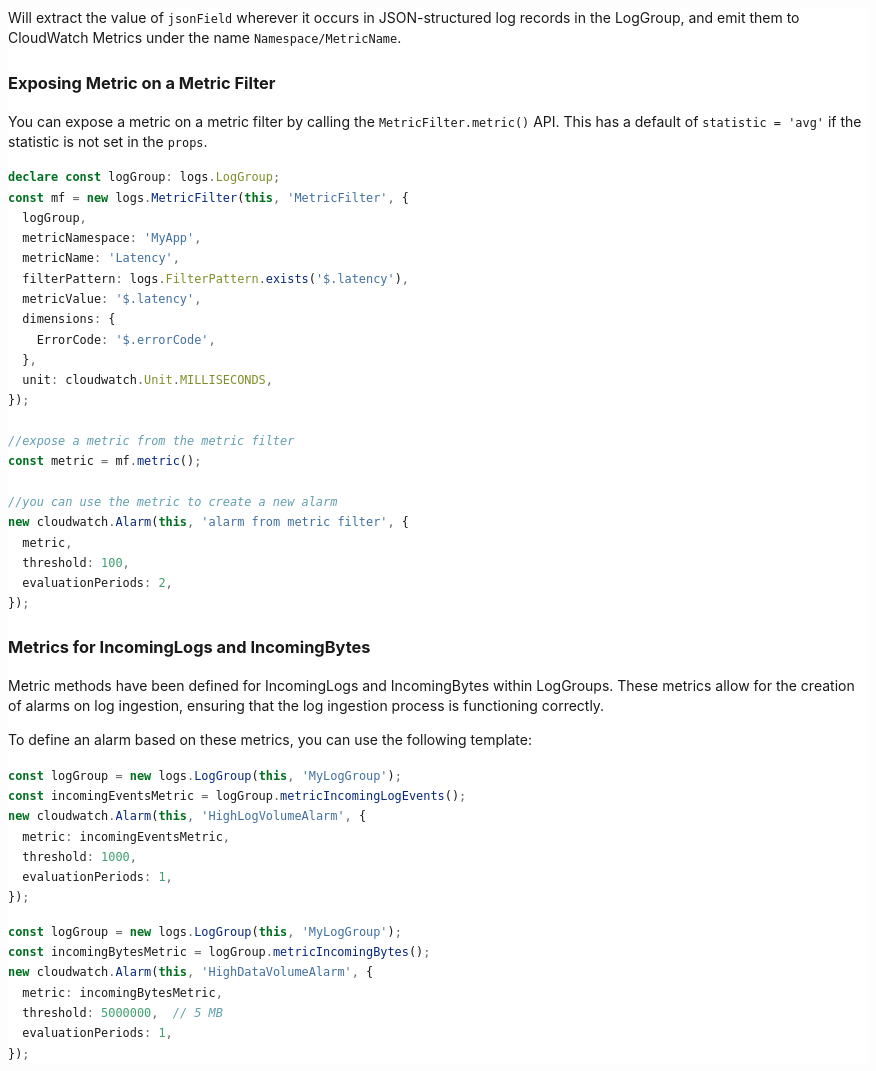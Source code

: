 Will extract the value of `jsonField` wherever it occurs in JSON-structured
log records in the LogGroup, and emit them to CloudWatch Metrics under
the name `Namespace/MetricName`.

### Exposing Metric on a Metric Filter

You can expose a metric on a metric filter by calling the `MetricFilter.metric()` API.
This has a default of `statistic = 'avg'` if the statistic is not set in the `props`.

```ts
declare const logGroup: logs.LogGroup;
const mf = new logs.MetricFilter(this, 'MetricFilter', {
  logGroup,
  metricNamespace: 'MyApp',
  metricName: 'Latency',
  filterPattern: logs.FilterPattern.exists('$.latency'),
  metricValue: '$.latency',
  dimensions: {
    ErrorCode: '$.errorCode',
  },
  unit: cloudwatch.Unit.MILLISECONDS,
});

//expose a metric from the metric filter
const metric = mf.metric();

//you can use the metric to create a new alarm
new cloudwatch.Alarm(this, 'alarm from metric filter', {
  metric,
  threshold: 100,
  evaluationPeriods: 2,
});
```

### Metrics for IncomingLogs and IncomingBytes
Metric methods have been defined for IncomingLogs and IncomingBytes within LogGroups. These metrics allow for the creation of alarms on log ingestion, ensuring that the log ingestion process is functioning correctly.

To define an alarm based on these metrics, you can use the following template:
```ts
const logGroup = new logs.LogGroup(this, 'MyLogGroup');
const incomingEventsMetric = logGroup.metricIncomingLogEvents();
new cloudwatch.Alarm(this, 'HighLogVolumeAlarm', {
  metric: incomingEventsMetric,
  threshold: 1000,
  evaluationPeriods: 1,
});
```
```ts
const logGroup = new logs.LogGroup(this, 'MyLogGroup');
const incomingBytesMetric = logGroup.metricIncomingBytes();
new cloudwatch.Alarm(this, 'HighDataVolumeAlarm', {
  metric: incomingBytesMetric,
  threshold: 5000000,  // 5 MB
  evaluationPeriods: 1,
});
```
